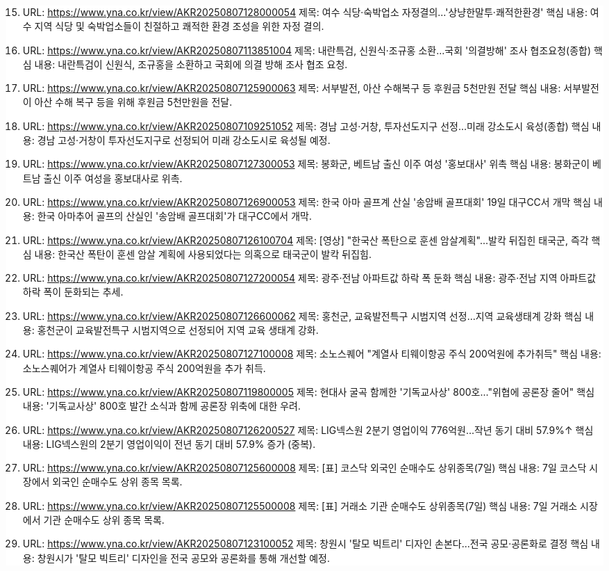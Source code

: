 15. URL: https://www.yna.co.kr/view/AKR20250807128000054
    제목: 여수 식당·숙박업소 자정결의…'상냥한말투·쾌적한환경'
    핵심 내용: 여수 지역 식당 및 숙박업소들이 친절하고 쾌적한 환경 조성을 위한 자정 결의.

16. URL: https://www.yna.co.kr/view/AKR20250807113851004
    제목: 내란특검, 신원식·조규홍 소환…국회 '의결방해' 조사 협조요청(종합)
    핵심 내용: 내란특검이 신원식, 조규홍을 소환하고 국회에 의결 방해 조사 협조 요청.

17. URL: https://www.yna.co.kr/view/AKR20250807125900063
    제목: 서부발전, 아산 수해복구 등 후원금 5천만원 전달
    핵심 내용: 서부발전이 아산 수해 복구 등을 위해 후원금 5천만원을 전달.

18. URL: https://www.yna.co.kr/view/AKR20250807109251052
    제목: 경남 고성·거창, 투자선도지구 선정…미래 강소도시 육성(종합)
    핵심 내용: 경남 고성·거창이 투자선도지구로 선정되어 미래 강소도시로 육성될 예정.

19. URL: https://www.yna.co.kr/view/AKR20250807127300053
    제목: 봉화군, 베트남 출신 이주 여성 '홍보대사' 위촉
    핵심 내용: 봉화군이 베트남 출신 이주 여성을 홍보대사로 위촉.

20. URL: https://www.yna.co.kr/view/AKR20250807126900053
    제목: 한국 아마 골프계 산실 '송암배 골프대회' 19일 대구CC서 개막
    핵심 내용: 한국 아마추어 골프의 산실인 '송암배 골프대회'가 대구CC에서 개막.

21. URL: https://www.yna.co.kr/view/AKR20250807126100704
    제목: [영상] "한국산 폭탄으로 훈센 암살계획"…발칵 뒤집힌 태국군, 즉각
    핵심 내용: 한국산 폭탄이 훈센 암살 계획에 사용되었다는 의혹으로 태국군이 발칵 뒤집힘.

22. URL: https://www.yna.co.kr/view/AKR20250807127200054
    제목: 광주·전남 아파트값 하락 폭 둔화
    핵심 내용: 광주·전남 지역 아파트값 하락 폭이 둔화되는 추세.

23. URL: https://www.yna.co.kr/view/AKR20250807126600062
    제목: 홍천군, 교육발전특구 시범지역 선정…지역 교육생태계 강화
    핵심 내용: 홍천군이 교육발전특구 시범지역으로 선정되어 지역 교육 생태계 강화.

24. URL: https://www.yna.co.kr/view/AKR20250807127100008
    제목: 소노스퀘어 "계열사 티웨이항공 주식 200억원에 추가취득"
    핵심 내용: 소노스퀘어가 계열사 티웨이항공 주식 200억원을 추가 취득.

25. URL: https://www.yna.co.kr/view/AKR20250807119800005
    제목: 현대사 굴곡 함께한 '기독교사상' 800호…"위협에 공론장 줄어"
    핵심 내용: '기독교사상' 800호 발간 소식과 함께 공론장 위축에 대한 우려.

26. URL: https://www.yna.co.kr/view/AKR20250807126200527
    제목: LIG넥스원 2분기 영업이익 776억원…작년 동기 대비 57.9%↑
    핵심 내용: LIG넥스원의 2분기 영업이익이 전년 동기 대비 57.9% 증가 (중복).

27. URL: https://www.yna.co.kr/view/AKR20250807125600008
    제목: [표] 코스닥 외국인 순매수도 상위종목(7일)
    핵심 내용: 7일 코스닥 시장에서 외국인 순매수도 상위 종목 목록.

28. URL: https://www.yna.co.kr/view/AKR20250807125500008
    제목: [표] 거래소 기관 순매수도 상위종목(7일)
    핵심 내용: 7일 거래소 시장에서 기관 순매수도 상위 종목 목록.

29. URL: https://www.yna.co.kr/view/AKR20250807123100052
    제목: 창원시 '탈모 빅트리' 디자인 손본다…전국 공모·공론화로 결정
    핵심 내용: 창원시가 '탈모 빅트리' 디자인을 전국 공모와 공론화를 통해 개선할 예정.
